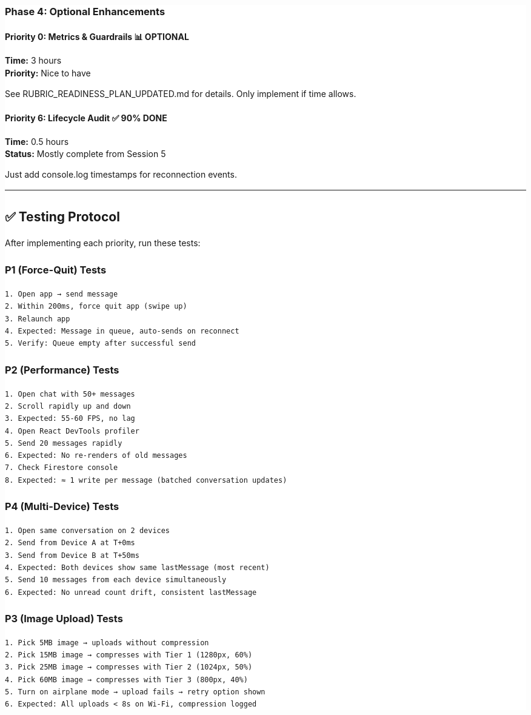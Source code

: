 
### Phase 4: Optional Enhancements

#### **Priority 0: Metrics & Guardrails** 📊 OPTIONAL
**Time:** 3 hours  
**Priority:** Nice to have

See RUBRIC_READINESS_PLAN_UPDATED.md for details. Only implement if time allows.

#### **Priority 6: Lifecycle Audit** ✅ 90% DONE
**Time:** 0.5 hours  
**Status:** Mostly complete from Session 5

Just add console.log timestamps for reconnection events.

---

## ✅ Testing Protocol

After implementing each priority, run these tests:

### P1 (Force-Quit) Tests
```
1. Open app → send message
2. Within 200ms, force quit app (swipe up)
3. Relaunch app
4. Expected: Message in queue, auto-sends on reconnect
5. Verify: Queue empty after successful send
```

### P2 (Performance) Tests
```
1. Open chat with 50+ messages
2. Scroll rapidly up and down
3. Expected: 55-60 FPS, no lag
4. Open React DevTools profiler
5. Send 20 messages rapidly
6. Expected: No re-renders of old messages
7. Check Firestore console
8. Expected: ≈ 1 write per message (batched conversation updates)
```

### P4 (Multi-Device) Tests
```
1. Open same conversation on 2 devices
2. Send from Device A at T+0ms
3. Send from Device B at T+50ms
4. Expected: Both devices show same lastMessage (most recent)
5. Send 10 messages from each device simultaneously
6. Expected: No unread count drift, consistent lastMessage
```

### P3 (Image Upload) Tests
```
1. Pick 5MB image → uploads without compression
2. Pick 15MB image → compresses with Tier 1 (1280px, 60%)
3. Pick 25MB image → compresses with Tier 2 (1024px, 50%)
4. Pick 60MB image → compresses with Tier 3 (800px, 40%)
5. Turn on airplane mode → upload fails → retry option shown
6. Expected: All uploads < 8s on Wi-Fi, compression logged
```
